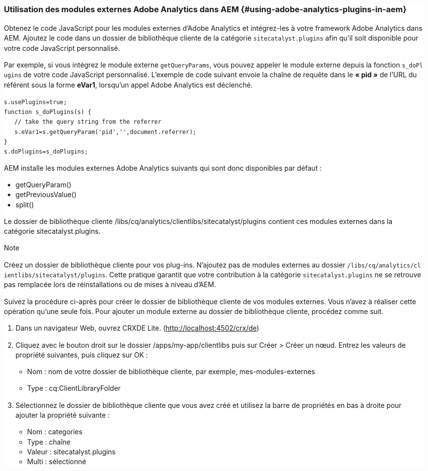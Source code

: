 ### Utilisation des modules externes Adobe Analytics dans AEM {#using-adobe-analytics-plugins-in-aem}

Obtenez le code JavaScript pour les modules externes d’Adobe Analytics et intégrez-les à votre framework Adobe Analytics dans AEM. Ajoutez le code dans un dossier de bibliothèque cliente de la catégorie `sitecatalyst.plugins` afin qu’il soit disponible pour votre code JavaScript personnalisé.

Par exemple, si vous intégrez le module externe `getQueryParams`, vous pouvez appeler le module externe depuis la fonction `s_doPlugins` de votre code JavaScript personnalisé. L’exemple de code suivant envoie la chaîne de requête dans le **« pid »** de l’URL du référent sous la forme **eVar1**, lorsqu’un appel Adobe Analytics est déclenché.

```
s.usePlugins=true;
function s_doPlugins(s) {
   // take the query string from the referrer
   s.eVar1=s.getQueryParam('pid','',document.referrer);
}
s.doPlugins=s_doPlugins;
```

AEM installe les modules externes Adobe Analytics suivants qui sont donc disponibles par défaut :

* getQueryParam()
* getPreviousValue()
* split()

Le dossier de bibliothèque cliente /libs/cq/analytics/clientlibs/sitecatalyst/plugins contient ces modules externes dans la catégorie sitecatalyst.plugins.

>[!NOTE]
>
>Créez un dossier de bibliothèque cliente pour vos plug-ins. N’ajoutez pas de modules externes au dossier `/libs/cq/analytics/clientlibs/sitecatalyst/plugins`. Cette pratique garantit que votre contribution à la catégorie `sitecatalyst.plugins` ne se retrouve pas remplacée lors de réinstallations ou de mises à niveau d’AEM.

Suivez la procédure ci-après pour créer le dossier de bibliothèque cliente de vos modules externes. Vous n’avez à réaliser cette opération qu’une seule fois. Pour ajouter un module externe au dossier de bibliothèque cliente, procédez comme suit.

1. Dans un navigateur Web, ouvrez CRXDE Lite. ([http://localhost:4502/crx/de](http://localhost:4502/crx/de))

1. Cliquez avec le bouton droit sur le dossier /apps/my-app/clientlibs puis sur Créer > Créer un nœud. Entrez les valeurs de propriété suivantes, puis cliquez sur OK :

   * Nom : nom de votre dossier de bibliothèque cliente, par exemple, mes-modules-externes

   * Type : cq:ClientLibraryFolder

1. Sélectionnez le dossier de bibliothèque cliente que vous avez créé et utilisez la barre de propriétés en bas à droite pour ajouter la propriété suivante :

   * Nom : categories
   * Type : chaîne
   * Valeur : sitecatalyst.plugins
   * Multi : sélectionné
